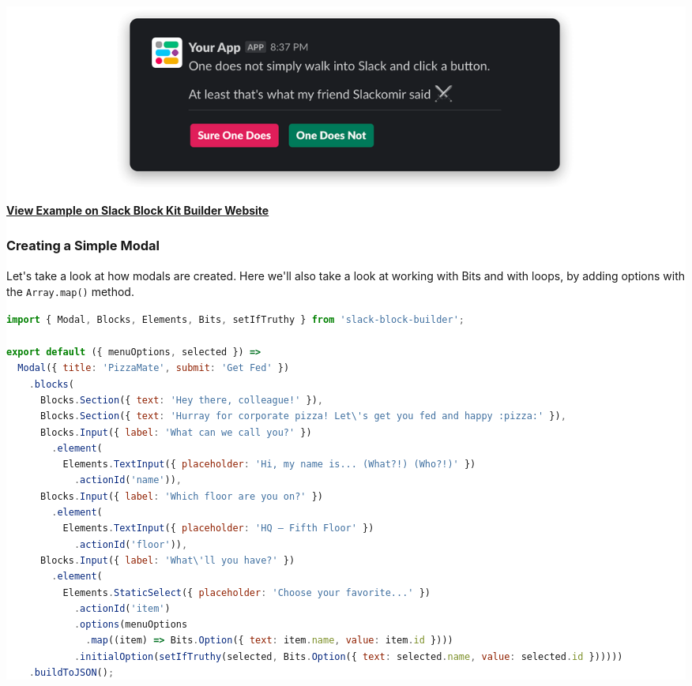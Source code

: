 ![An example of using Block Builder for Messages](docs/resources/images/simple-message-example.png)

[**View Example on Slack Block Kit Builder Website**](https://app.slack.com/block-kit-builder#%7B%22blocks%22:%5B%7B%22type%22:%22section%22,%22text%22:%7B%22type%22:%22mrkdwn%22,%22text%22:%22One%20does%20not%20simply%20walk%20into%20Slack%20and%20click%20a%20button.%22%7D%7D,%7B%22type%22:%22section%22,%22text%22:%7B%22type%22:%22mrkdwn%22,%22text%22:%22At%20least%20that's%20what%20my%20friend%20Slackomir%20said%20:crossed_swords:%22%7D%7D,%7B%22type%22:%22divider%22%7D,%7B%22type%22:%22actions%22,%22elements%22:%5B%7B%22type%22:%22button%22,%22text%22:%7B%22type%22:%22plain_text%22,%22text%22:%22Sure%20One%20Does%22%7D,%22action_id%22:%22gotClicked%22,%22style%22:%22danger%22%7D,%7B%22type%22:%22button%22,%22text%22:%7B%22type%22:%22plain_text%22,%22text%22:%22One%20Does%20Not%22%7D,%22action_id%22:%22scaredyCat%22,%22style%22:%22primary%22%7D%5D%7D%5D%7D)

### Creating a Simple Modal

Let's take a look at how modals are created. Here we'll also take a look at working with Bits and with loops, by adding options with the `Array.map()` method. 

```javascript
import { Modal, Blocks, Elements, Bits, setIfTruthy } from 'slack-block-builder';

export default ({ menuOptions, selected }) =>
  Modal({ title: 'PizzaMate', submit: 'Get Fed' })
    .blocks(
      Blocks.Section({ text: 'Hey there, colleague!' }),
      Blocks.Section({ text: 'Hurray for corporate pizza! Let\'s get you fed and happy :pizza:' }),
      Blocks.Input({ label: 'What can we call you?' })
        .element(
          Elements.TextInput({ placeholder: 'Hi, my name is... (What?!) (Who?!)' })
            .actionId('name')),
      Blocks.Input({ label: 'Which floor are you on?' })
        .element(
          Elements.TextInput({ placeholder: 'HQ – Fifth Floor' })
            .actionId('floor')),
      Blocks.Input({ label: 'What\'ll you have?' })
        .element(
          Elements.StaticSelect({ placeholder: 'Choose your favorite...' })
            .actionId('item')
            .options(menuOptions
              .map((item) => Bits.Option({ text: item.name, value: item.id })))
            .initialOption(setIfTruthy(selected, Bits.Option({ text: selected.name, value: selected.id })))))
    .buildToJSON();
```

